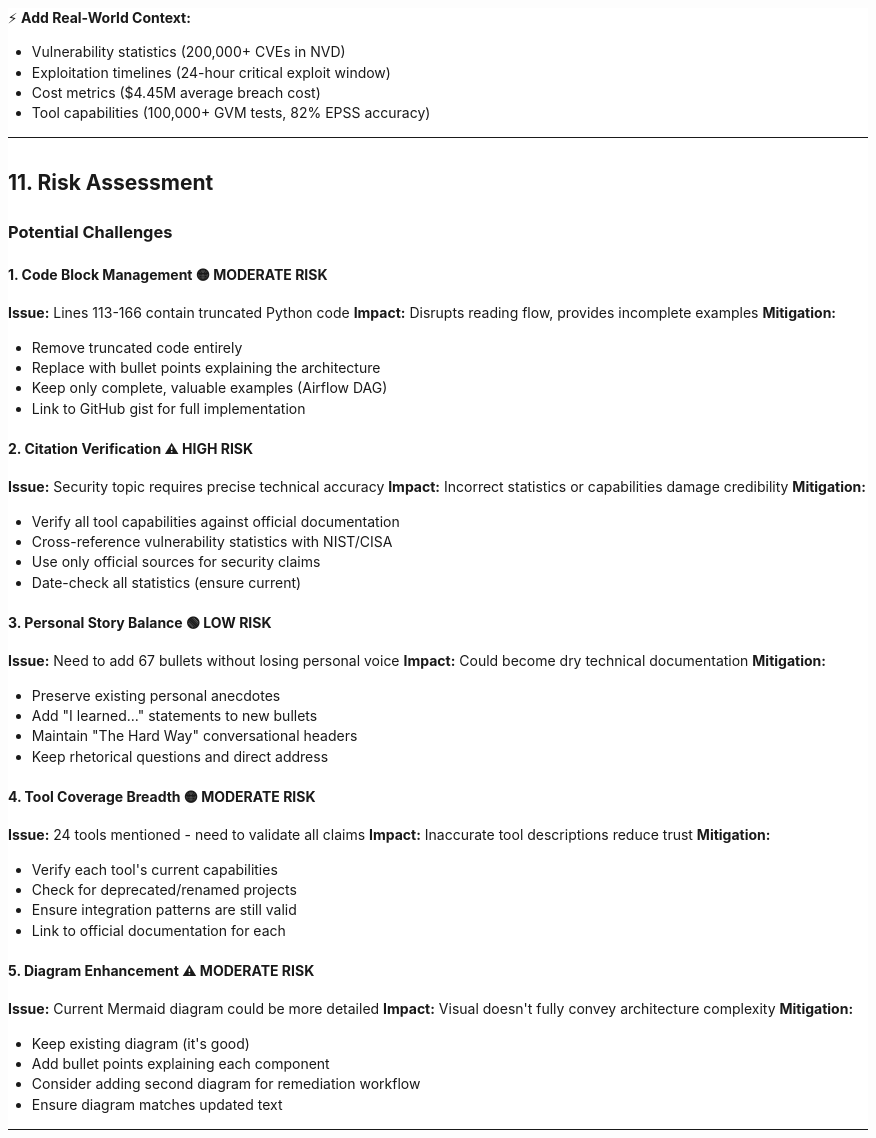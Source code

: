 ⚡ **Add Real-World Context:**
- Vulnerability statistics (200,000+ CVEs in NVD)
- Exploitation timelines (24-hour critical exploit window)
- Cost metrics ($4.45M average breach cost)
- Tool capabilities (100,000+ GVM tests, 82% EPSS accuracy)

---

## 11. Risk Assessment

### Potential Challenges

#### 1. Code Block Management 🟡 MODERATE RISK
**Issue:** Lines 113-166 contain truncated Python code
**Impact:** Disrupts reading flow, provides incomplete examples
**Mitigation:**
- Remove truncated code entirely
- Replace with bullet points explaining the architecture
- Keep only complete, valuable examples (Airflow DAG)
- Link to GitHub gist for full implementation

#### 2. Citation Verification ⚠️ HIGH RISK
**Issue:** Security topic requires precise technical accuracy
**Impact:** Incorrect statistics or capabilities damage credibility
**Mitigation:**
- Verify all tool capabilities against official documentation
- Cross-reference vulnerability statistics with NIST/CISA
- Use only official sources for security claims
- Date-check all statistics (ensure current)

#### 3. Personal Story Balance 🟢 LOW RISK
**Issue:** Need to add 67 bullets without losing personal voice
**Impact:** Could become dry technical documentation
**Mitigation:**
- Preserve existing personal anecdotes
- Add "I learned..." statements to new bullets
- Maintain "The Hard Way" conversational headers
- Keep rhetorical questions and direct address

#### 4. Tool Coverage Breadth 🟡 MODERATE RISK
**Issue:** 24 tools mentioned - need to validate all claims
**Impact:** Inaccurate tool descriptions reduce trust
**Mitigation:**
- Verify each tool's current capabilities
- Check for deprecated/renamed projects
- Ensure integration patterns are still valid
- Link to official documentation for each

#### 5. Diagram Enhancement ⚠️ MODERATE RISK
**Issue:** Current Mermaid diagram could be more detailed
**Impact:** Visual doesn't fully convey architecture complexity
**Mitigation:**
- Keep existing diagram (it's good)
- Add bullet points explaining each component
- Consider adding second diagram for remediation workflow
- Ensure diagram matches updated text

---